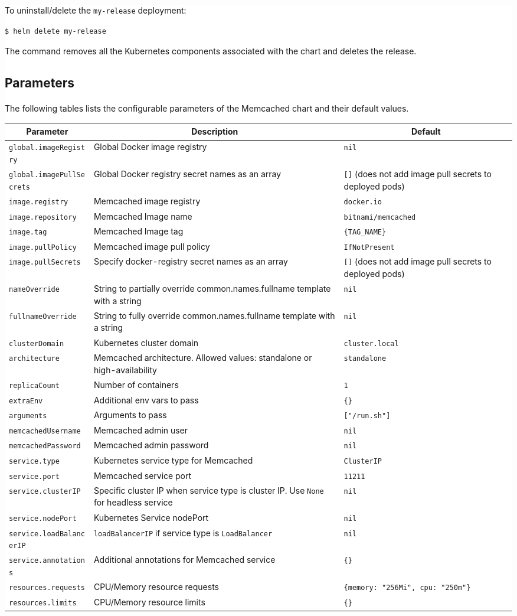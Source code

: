 To uninstall/delete the `my-release` deployment:

```console
$ helm delete my-release
```

The command removes all the Kubernetes components associated with the chart and deletes the release.

## Parameters

The following tables lists the configurable parameters of the Memcached chart and their default values.

| Parameter                                | Description                                                                                            | Default                                                      |
|------------------------------------------|--------------------------------------------------------------------------------------------------------|--------------------------------------------------------------|
| `global.imageRegistry`                   | Global Docker image registry                                                                           | `nil`                                                        |
| `global.imagePullSecrets`                | Global Docker registry secret names as an array                                                        | `[]` (does not add image pull secrets to deployed pods)      |
| `image.registry`                         | Memcached image registry                                                                               | `docker.io`                                                  |
| `image.repository`                       | Memcached Image name                                                                                   | `bitnami/memcached`                                          |
| `image.tag`                              | Memcached Image tag                                                                                    | `{TAG_NAME}`                                                 |
| `image.pullPolicy`                       | Memcached image pull policy                                                                            | `IfNotPresent`                                               |
| `image.pullSecrets`                      | Specify docker-registry secret names as an array                                                       | `[]` (does not add image pull secrets to deployed pods)      |
| `nameOverride`                           | String to partially override common.names.fullname template with a string                              | `nil`                                                        |
| `fullnameOverride`                       | String to fully override common.names.fullname template with a string                                  | `nil`                                                        |
| `clusterDomain`                          | Kubernetes cluster domain                                                                              | `cluster.local`                                              |
| `architecture`                           | Memcached architecture. Allowed values: standalone or high-availability                                 | `standalone`                                                 |
| `replicaCount`                           | Number of containers                                                                                   | `1`                                                          |
| `extraEnv`                               | Additional env vars to pass                                                                            | `{}`                                                         |
| `arguments`                              | Arguments to pass                                                                                      | `["/run.sh"]`                                                |
| `memcachedUsername`                      | Memcached admin user                                                                                   | `nil`                                                        |
| `memcachedPassword`                      | Memcached admin password                                                                               | `nil`                                                        |
| `service.type`                           | Kubernetes service type for Memcached                                                                  | `ClusterIP`                                                  |
| `service.port`                           | Memcached service port                                                                                 | `11211`                                                      |
| `service.clusterIP`                      | Specific cluster IP when service type is cluster IP. Use `None` for headless service                   | `nil`                                                        |
| `service.nodePort`                       | Kubernetes Service nodePort                                                                            | `nil`                                                        |
| `service.loadBalancerIP`                 | `loadBalancerIP` if service type is `LoadBalancer`                                                     | `nil`                                                        |
| `service.annotations`                    | Additional annotations for Memcached service                                                           | `{}`                                                         |
| `resources.requests`                     | CPU/Memory resource requests                                                                           | `{memory: "256Mi", cpu: "250m"}`                             |
| `resources.limits`                       | CPU/Memory resource limits                                                                             | `{}`                                                         |